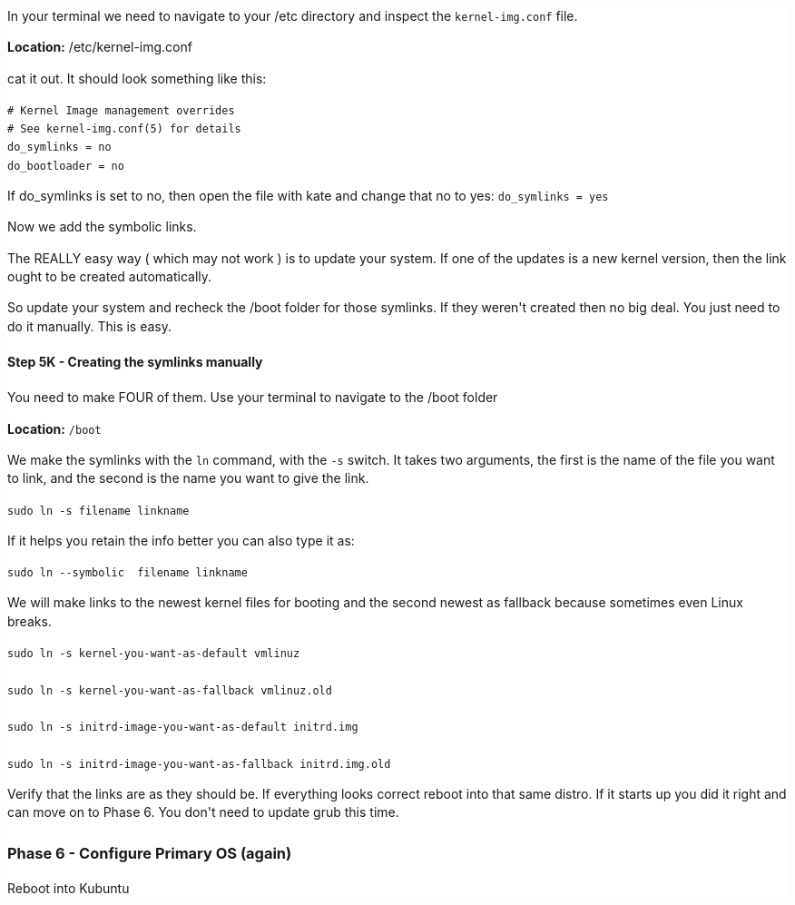 In your terminal we need to navigate to your /etc directory and inspect the `kernel-img.conf` file.

**Location:** /etc/kernel-img.conf

cat it out. It should look something like this:

```shell
# Kernel Image management overrides
# See kernel-img.conf(5) for details
do_symlinks = no
do_bootloader = no
```

If do_symlinks is set to no, then open the file with kate and change that no to yes:
`do_symlinks = yes`

Now we add the symbolic links.

The REALLY easy way ( which may not work ) is to update your system. If one of the updates is a new kernel version, then the link ought to be created automatically.


So update your system and recheck the /boot folder for those symlinks. If they weren't created then no big deal. You just need to do it manually. This is easy.

#### Step 5K - Creating the symlinks manually
You need to make FOUR of them. Use your terminal to navigate to the /boot folder

**Location:** `/boot`

We make the symlinks with the `ln` command, with the `-s` switch. It takes two arguments, the first is the name of the file you want to link, and the second is the name you want to give the link.

```shell
sudo ln -s filename linkname
```
If it helps you retain the info better you can also type it as:
```shell
sudo ln --symbolic  filename linkname
```

We will make links to the newest kernel files for booting and the second newest as fallback because sometimes even Linux breaks.

```shell
sudo ln -s kernel-you-want-as-default vmlinuz

sudo ln -s kernel-you-want-as-fallback vmlinuz.old

sudo ln -s initrd-image-you-want-as-default initrd.img

sudo ln -s initrd-image-you-want-as-fallback initrd.img.old
```

Verify that the links are as they should be. If everything looks correct reboot into that same distro. If it starts up you did it right and can move on to Phase 6. You don't need to update grub this time.


### Phase 6 - Configure Primary OS (again)
Reboot into Kubuntu
